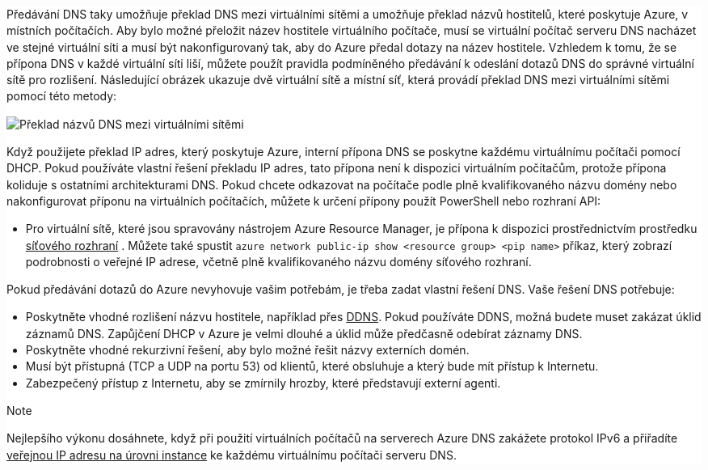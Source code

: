 Předávání DNS taky umožňuje překlad DNS mezi virtuálními sítěmi a umožňuje překlad názvů hostitelů, které poskytuje Azure, v místních počítačích. Aby bylo možné přeložit název hostitele virtuálního počítače, musí se virtuální počítač serveru DNS nacházet ve stejné virtuální síti a musí být nakonfigurovaný tak, aby do Azure předal dotazy na název hostitele. Vzhledem k tomu, že se přípona DNS v každé virtuální síti liší, můžete použít pravidla podmíněného předávání k odeslání dotazů DNS do správné virtuální sítě pro rozlišení. Následující obrázek ukazuje dvě virtuální sítě a místní síť, která provádí překlad DNS mezi virtuálními sítěmi pomocí této metody:

![Překlad názvů DNS mezi virtuálními sítěmi](./media/azure-dns/inter-vnet-dns.png)

Když použijete překlad IP adres, který poskytuje Azure, interní přípona DNS se poskytne každému virtuálnímu počítači pomocí DHCP. Pokud používáte vlastní řešení překladu IP adres, tato přípona není k dispozici virtuálním počítačům, protože přípona koliduje s ostatními architekturami DNS. Pokud chcete odkazovat na počítače podle plně kvalifikovaného názvu domény nebo nakonfigurovat příponu na virtuálních počítačích, můžete k určení přípony použít PowerShell nebo rozhraní API:

* Pro virtuální sítě, které jsou spravovány nástrojem Azure Resource Manager, je přípona k dispozici prostřednictvím prostředku [síťového rozhraní](https://msdn.microsoft.com/library/azure/mt163668.aspx) . Můžete také spustit `azure network public-ip show <resource group> <pip name>` příkaz, který zobrazí podrobnosti o veřejné IP adrese, včetně plně kvalifikovaného názvu domény síťového rozhraní.

Pokud předávání dotazů do Azure nevyhovuje vašim potřebám, je třeba zadat vlastní řešení DNS.  Vaše řešení DNS potřebuje:

* Poskytněte vhodné rozlišení názvu hostitele, například přes [DDNS](../../virtual-network/virtual-networks-name-resolution-ddns.md). Pokud používáte DDNS, možná budete muset zakázat úklid záznamů DNS. Zapůjčení DHCP v Azure je velmi dlouhé a úklid může předčasně odebírat záznamy DNS.
* Poskytněte vhodné rekurzivní řešení, aby bylo možné řešit názvy externích domén.
* Musí být přístupná (TCP a UDP na portu 53) od klientů, které obsluhuje a který bude mít přístup k Internetu.
* Zabezpečený přístup z Internetu, aby se zmírnily hrozby, které představují externí agenti.

> [!NOTE]
> Nejlepšího výkonu dosáhnete, když při použití virtuálních počítačů na serverech Azure DNS zakážete protokol IPv6 a přiřadíte [veřejnou IP adresu na úrovni instance](../../virtual-network/virtual-networks-instance-level-public-ip.md) ke každému virtuálnímu počítači serveru DNS.  
>
>
